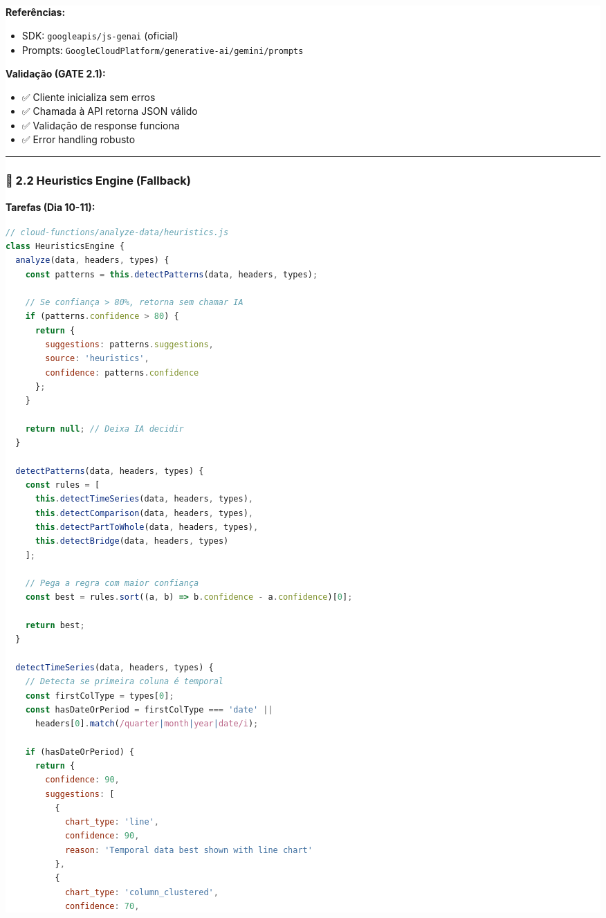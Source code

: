 **Referências:**
- SDK: `googleapis/js-genai` (oficial)
- Prompts: `GoogleCloudPlatform/generative-ai/gemini/prompts`

**Validação (GATE 2.1):**
- ✅ Cliente inicializa sem erros
- ✅ Chamada à API retorna JSON válido
- ✅ Validação de response funciona
- ✅ Error handling robusto

---

### 🧮 2.2 Heuristics Engine (Fallback)

**Tarefas (Dia 10-11):**
```javascript
// cloud-functions/analyze-data/heuristics.js
class HeuristicsEngine {
  analyze(data, headers, types) {
    const patterns = this.detectPatterns(data, headers, types);

    // Se confiança > 80%, retorna sem chamar IA
    if (patterns.confidence > 80) {
      return {
        suggestions: patterns.suggestions,
        source: 'heuristics',
        confidence: patterns.confidence
      };
    }

    return null; // Deixa IA decidir
  }

  detectPatterns(data, headers, types) {
    const rules = [
      this.detectTimeSeries(data, headers, types),
      this.detectComparison(data, headers, types),
      this.detectPartToWhole(data, headers, types),
      this.detectBridge(data, headers, types)
    ];

    // Pega a regra com maior confiança
    const best = rules.sort((a, b) => b.confidence - a.confidence)[0];

    return best;
  }

  detectTimeSeries(data, headers, types) {
    // Detecta se primeira coluna é temporal
    const firstColType = types[0];
    const hasDateOrPeriod = firstColType === 'date' ||
      headers[0].match(/quarter|month|year|date/i);

    if (hasDateOrPeriod) {
      return {
        confidence: 90,
        suggestions: [
          {
            chart_type: 'line',
            confidence: 90,
            reason: 'Temporal data best shown with line chart'
          },
          {
            chart_type: 'column_clustered',
            confidence: 70,
```